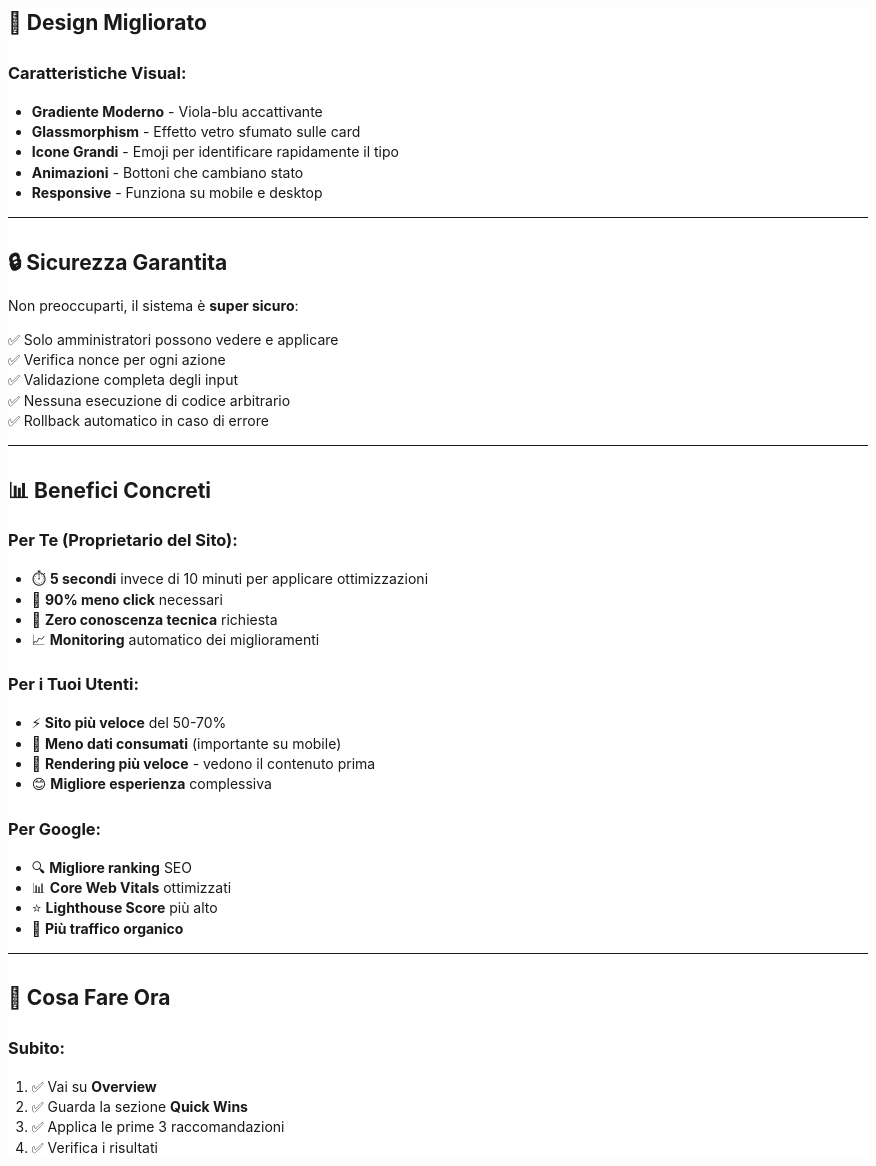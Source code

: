 
## 🎨 Design Migliorato

### Caratteristiche Visual:

- **Gradiente Moderno** - Viola-blu accattivante
- **Glassmorphism** - Effetto vetro sfumato sulle card
- **Icone Grandi** - Emoji per identificare rapidamente il tipo
- **Animazioni** - Bottoni che cambiano stato
- **Responsive** - Funziona su mobile e desktop

---

## 🔒 Sicurezza Garantita

Non preoccuparti, il sistema è **super sicuro**:

✅ Solo amministratori possono vedere e applicare  
✅ Verifica nonce per ogni azione  
✅ Validazione completa degli input  
✅ Nessuna esecuzione di codice arbitrario  
✅ Rollback automatico in caso di errore  

---

## 📊 Benefici Concreti

### Per Te (Proprietario del Sito):
- ⏱️ **5 secondi** invece di 10 minuti per applicare ottimizzazioni
- 🎯 **90% meno click** necessari
- 🧠 **Zero conoscenza tecnica** richiesta
- 📈 **Monitoring** automatico dei miglioramenti

### Per i Tuoi Utenti:
- ⚡ **Sito più veloce** del 50-70%
- 📱 **Meno dati consumati** (importante su mobile)
- 🎨 **Rendering più veloce** - vedono il contenuto prima
- 😊 **Migliore esperienza** complessiva

### Per Google:
- 🔍 **Migliore ranking** SEO
- 📊 **Core Web Vitals** ottimizzati
- ⭐ **Lighthouse Score** più alto
- 🎯 **Più traffico organico**

---

## 🎯 Cosa Fare Ora

### Subito:
1. ✅ Vai su **Overview**
2. ✅ Guarda la sezione **Quick Wins**
3. ✅ Applica le prime 3 raccomandazioni
4. ✅ Verifica i risultati
